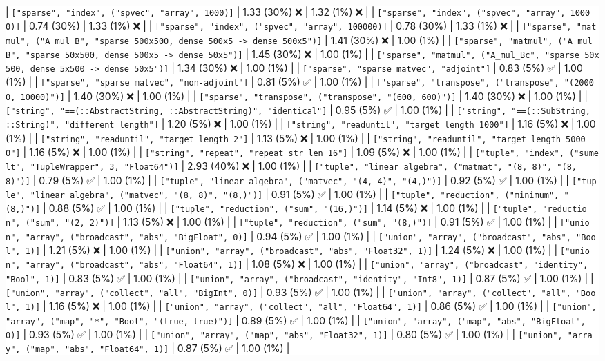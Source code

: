 | `["sparse", "index", ("spvec", "array", 1000)]` | 1.33 (30%) :x: | 1.32 (1%) :x: |
| `["sparse", "index", ("spvec", "array", 10000)]` | 0.74 (30%)  | 1.33 (1%) :x: |
| `["sparse", "index", ("spvec", "array", 100000)]` | 0.78 (30%)  | 1.33 (1%) :x: |
| `["sparse", "matmul", ("A_mul_B", "sparse 500x500, dense 500x5 -> dense 500x5")]` | 1.41 (30%) :x: | 1.00 (1%)  |
| `["sparse", "matmul", ("A_mul_B", "sparse 50x500, dense 500x5 -> dense 50x5")]` | 1.45 (30%) :x: | 1.00 (1%)  |
| `["sparse", "matmul", ("A_mul_Bc", "sparse 50x500, dense 5x500 -> dense 50x5")]` | 1.34 (30%) :x: | 1.00 (1%)  |
| `["sparse", "sparse matvec", "adjoint"]` | 0.83 (5%) :white_check_mark: | 1.00 (1%)  |
| `["sparse", "sparse matvec", "non-adjoint"]` | 0.81 (5%) :white_check_mark: | 1.00 (1%)  |
| `["sparse", "transpose", ("transpose", "(20000, 10000)")]` | 1.40 (30%) :x: | 1.00 (1%)  |
| `["sparse", "transpose", ("transpose", "(600, 600)")]` | 1.40 (30%) :x: | 1.00 (1%)  |
| `["string", "==(::AbstractString, ::AbstractString)", "identical"]` | 0.95 (5%) :white_check_mark: | 1.00 (1%)  |
| `["string", "==(::SubString, ::String)", "different length"]` | 1.20 (5%) :x: | 1.00 (1%)  |
| `["string", "readuntil", "target length 1000"]` | 1.16 (5%) :x: | 1.00 (1%)  |
| `["string", "readuntil", "target length 2"]` | 1.13 (5%) :x: | 1.00 (1%)  |
| `["string", "readuntil", "target length 50000"]` | 1.16 (5%) :x: | 1.00 (1%)  |
| `["string", "repeat", "repeat str len 16"]` | 1.09 (5%) :x: | 1.00 (1%)  |
| `["tuple", "index", ("sumelt", "TupleWrapper", 3, "Float64")]` | 2.93 (40%) :x: | 1.00 (1%)  |
| `["tuple", "linear algebra", ("matmat", "(8, 8)", "(8, 8)")]` | 0.79 (5%) :white_check_mark: | 1.00 (1%)  |
| `["tuple", "linear algebra", ("matvec", "(4, 4)", "(4,)")]` | 0.92 (5%) :white_check_mark: | 1.00 (1%)  |
| `["tuple", "linear algebra", ("matvec", "(8, 8)", "(8,)")]` | 0.91 (5%) :white_check_mark: | 1.00 (1%)  |
| `["tuple", "reduction", ("minimum", "(8,)")]` | 0.88 (5%) :white_check_mark: | 1.00 (1%)  |
| `["tuple", "reduction", ("sum", "(16,)")]` | 1.14 (5%) :x: | 1.00 (1%)  |
| `["tuple", "reduction", ("sum", "(2, 2)")]` | 1.13 (5%) :x: | 1.00 (1%)  |
| `["tuple", "reduction", ("sum", "(8,)")]` | 0.91 (5%) :white_check_mark: | 1.00 (1%)  |
| `["union", "array", ("broadcast", "abs", "BigFloat", 0)]` | 0.94 (5%) :white_check_mark: | 1.00 (1%)  |
| `["union", "array", ("broadcast", "abs", "Bool", 1)]` | 1.21 (5%) :x: | 1.00 (1%)  |
| `["union", "array", ("broadcast", "abs", "Float32", 1)]` | 1.24 (5%) :x: | 1.00 (1%)  |
| `["union", "array", ("broadcast", "abs", "Float64", 1)]` | 1.08 (5%) :x: | 1.00 (1%)  |
| `["union", "array", ("broadcast", "identity", "Bool", 1)]` | 0.83 (5%) :white_check_mark: | 1.00 (1%)  |
| `["union", "array", ("broadcast", "identity", "Int8", 1)]` | 0.87 (5%) :white_check_mark: | 1.00 (1%)  |
| `["union", "array", ("collect", "all", "BigInt", 0)]` | 0.93 (5%) :white_check_mark: | 1.00 (1%)  |
| `["union", "array", ("collect", "all", "Bool", 1)]` | 1.16 (5%) :x: | 1.00 (1%)  |
| `["union", "array", ("collect", "all", "Float64", 1)]` | 0.86 (5%) :white_check_mark: | 1.00 (1%)  |
| `["union", "array", ("map", "*", "Bool", "(true, true)")]` | 0.89 (5%) :white_check_mark: | 1.00 (1%)  |
| `["union", "array", ("map", "abs", "BigFloat", 0)]` | 0.93 (5%) :white_check_mark: | 1.00 (1%)  |
| `["union", "array", ("map", "abs", "Float32", 1)]` | 0.80 (5%) :white_check_mark: | 1.00 (1%)  |
| `["union", "array", ("map", "abs", "Float64", 1)]` | 0.87 (5%) :white_check_mark: | 1.00 (1%)  |